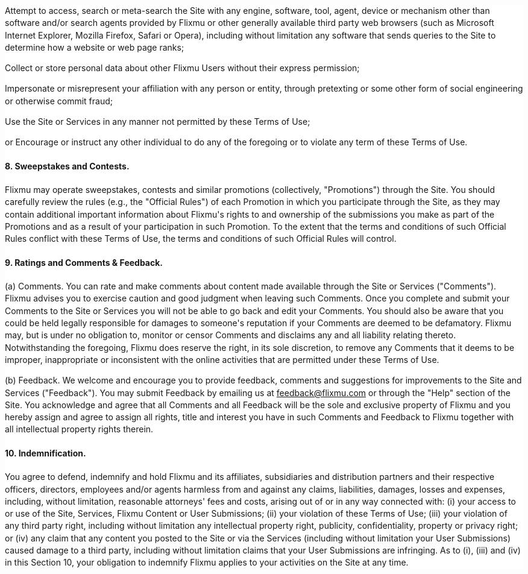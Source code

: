 Attempt to access, search or meta-search the Site with any engine, software, tool, agent, device or mechanism other than software and/or search agents provided by Flixmu or other generally available third party web browsers (such as Microsoft Internet Explorer, Mozilla Firefox, Safari or Opera), including without limitation any software that sends queries to the Site to determine how a website or web page ranks;

Collect or store personal data about other Flixmu Users without their express permission;

Impersonate or misrepresent your affiliation with any person or entity, through pretexting or some other form of social engineering or otherwise commit fraud;

Use the Site or Services in any manner not permitted by these Terms of Use;

or Encourage or instruct any other individual to do any of the foregoing or to violate any term of these Terms of Use.

#### 8. Sweepstakes and Contests.
Flixmu may operate sweepstakes, contests and similar promotions (collectively, "Promotions") through the Site. You should carefully review the rules (e.g., the "Official Rules") of each Promotion in which you participate through the Site, as they may contain additional important information about Flixmu's rights to and ownership of the submissions you make as part of the Promotions and as a result of your participation in such Promotion. To the extent that the terms and conditions of such Official Rules conflict with these Terms of Use, the terms and conditions of such Official Rules will control.

#### 9. Ratings and Comments & Feedback.
(a) Comments. You can rate and make comments about content made available through the Site or Services ("Comments"). Flixmu advises you to exercise caution and good judgment when leaving such Comments. Once you complete and submit your Comments to the Site or Services you will not be able to go back and edit your Comments. You should also be aware that you could be held legally responsible for damages to someone's reputation if your Comments are deemed to be defamatory. Flixmu may, but is under no obligation to, monitor or censor Comments and disclaims any and all liability relating thereto. Notwithstanding the foregoing, Flixmu does reserve the right, in its sole discretion, to remove any Comments that it deems to be improper, inappropriate or inconsistent with the online activities that are permitted under these Terms of Use.

(b) Feedback. We welcome and encourage you to provide feedback, comments and suggestions for improvements to the Site and Services ("Feedback"). You may submit Feedback by emailing us at feedback@flixmu.com or through the "Help" section of the Site. You acknowledge and agree that all Comments and all Feedback will be the sole and exclusive property of Flixmu and you hereby assign and agree to assign all rights, title and interest you have in such Comments and Feedback to Flixmu together with all intellectual property rights therein.

#### 10. Indemnification.
You agree to defend, indemnify and hold Flixmu and its affiliates, subsidiaries and distribution partners and their respective officers, directors, employees and/or agents harmless from and against any claims, liabilities, damages, losses and expenses, including, without limitation, reasonable attorneys' fees and costs, arising out of or in any way connected with: (i) your access to or use of the Site, Services, Flixmu Content or User Submissions; (ii) your violation of these Terms of Use; (iii) your violation of any third party right, including without limitation any intellectual property right, publicity, confidentiality, property or privacy right; or (iv) any claim that any content you posted to the Site or via the Services (including without limitation your User Submissions) caused damage to a third party, including without limitation claims that your User Submissions are infringing. As to (i), (iii) and (iv) in this Section 10, your obligation to indemnify Flixmu applies to your activities on the Site at any time.
